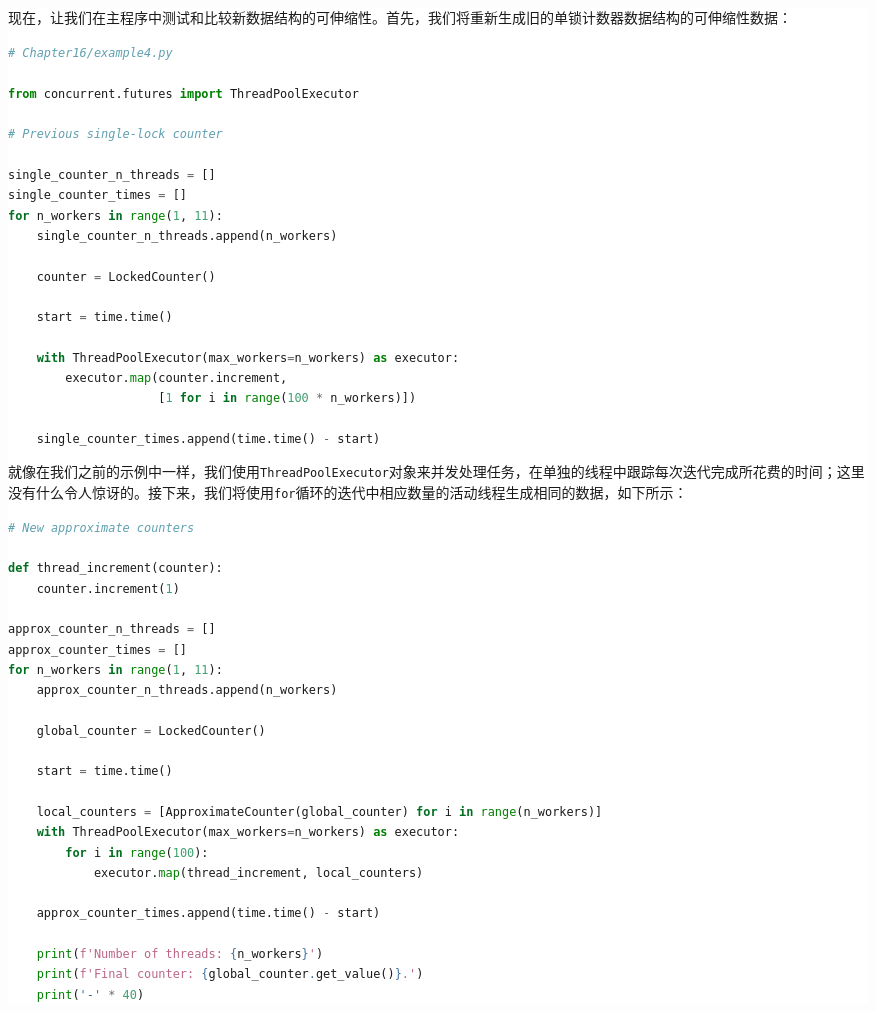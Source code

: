 现在，让我们在主程序中测试和比较新数据结构的可伸缩性。首先，我们将重新生成旧的单锁计数器数据结构的可伸缩性数据：

```py
# Chapter16/example4.py

from concurrent.futures import ThreadPoolExecutor

# Previous single-lock counter

single_counter_n_threads = []
single_counter_times = []
for n_workers in range(1, 11):
    single_counter_n_threads.append(n_workers)

    counter = LockedCounter()

    start = time.time()

    with ThreadPoolExecutor(max_workers=n_workers) as executor:
        executor.map(counter.increment, 
                     [1 for i in range(100 * n_workers)])

    single_counter_times.append(time.time() - start)
```

就像在我们之前的示例中一样，我们使用`ThreadPoolExecutor`对象来并发处理任务，在单独的线程中跟踪每次迭代完成所花费的时间；这里没有什么令人惊讶的。接下来，我们将使用`for`循环的迭代中相应数量的活动线程生成相同的数据，如下所示：

```py
# New approximate counters

def thread_increment(counter):
    counter.increment(1)

approx_counter_n_threads = []
approx_counter_times = []
for n_workers in range(1, 11):
    approx_counter_n_threads.append(n_workers)

    global_counter = LockedCounter()

    start = time.time()

    local_counters = [ApproximateCounter(global_counter) for i in range(n_workers)]
    with ThreadPoolExecutor(max_workers=n_workers) as executor:
        for i in range(100):
            executor.map(thread_increment, local_counters)

    approx_counter_times.append(time.time() - start)

    print(f'Number of threads: {n_workers}')
    print(f'Final counter: {global_counter.get_value()}.')
    print('-' * 40)
```
